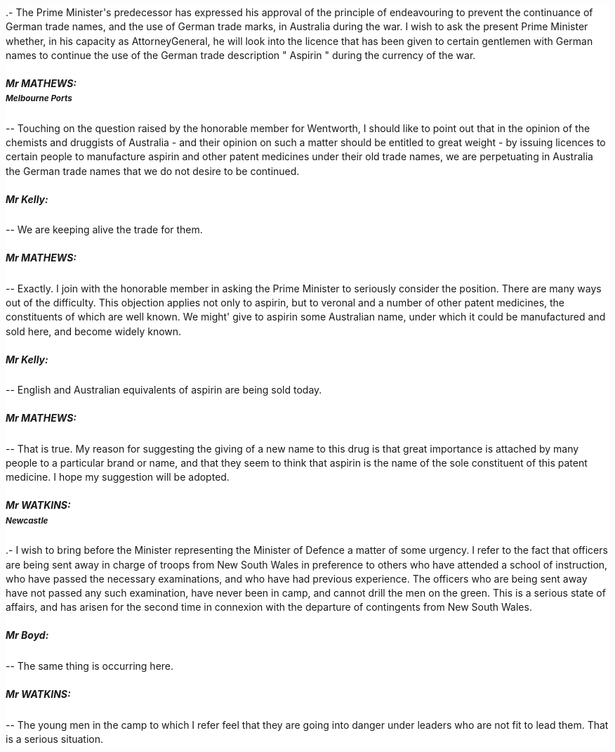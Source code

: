 .- The Prime Minister's predecessor has expressed his approval of the principle of endeavouring to prevent the continuance of German trade names, and the use of German trade marks, in Australia during the war. I wish to ask the present Prime Minister whether, in his capacity as AttorneyGeneral, he will look into the licence that has been given to certain gentlemen with German names to continue the use of the German trade description " Aspirin " during the currency of the war. 

##### Mr MATHEWS:<br><small class="text-muted">Melbourne Ports</small>

-- Touching on the question raised by the honorable member for Wentworth, I should like to point out that in the opinion of the chemists and druggists of Australia - and their opinion on such a matter should be entitled to great weight - by issuing licences to certain people to manufacture aspirin and other patent medicines under their old trade names, we are perpetuating in Australia the German trade names that we do not desire to be continued. 

##### Mr Kelly:

-- We are keeping alive the trade for them. 

##### Mr MATHEWS:

-- Exactly. I join with the honorable member in asking the Prime Minister to  seriously  consider the position. There are many ways out of the difficulty. This objection applies not only to aspirin, but to veronal and a number of other patent medicines, the constituents of which are well known. We might' give to aspirin some Australian name, under which it could be manufactured and sold here, and become widely known. 

##### Mr Kelly:

--  English and Australian equivalents of aspirin are being sold today. 

##### Mr MATHEWS:

-- That is true. My reason for suggesting the giving of a new name to this drug is that great importance is attached by many people to a particular brand or name, and that they seem to think that aspirin is the name of the sole constituent of this patent medicine. I hope my suggestion will be adopted. 

##### Mr WATKINS:<br><small class="text-muted">Newcastle</small>

.- I wish to bring before the Minister representing the Minister of Defence a matter of some urgency. I refer to the fact that officers are being sent away in charge of troops from New South Wales in preference to others who have attended a school of instruction, who have passed the necessary examinations, and who have had previous experience. The officers who are being sent away have not passed any such examination, have never been in camp, and cannot drill the men on the green. This is a serious state of affairs, and has arisen for the second time in connexion with the departure of contingents from New South Wales. 

##### Mr Boyd:

--  The same thing is occurring here. 

##### Mr WATKINS:

-- The young men in the camp to which I refer feel that they are going into danger under leaders who are not fit to lead them. That is a serious situation. 

